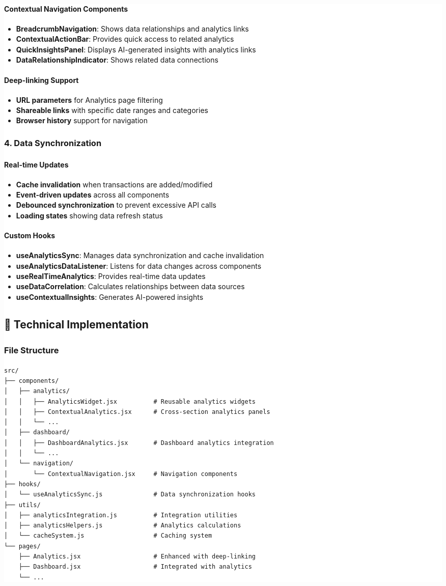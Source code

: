 #### Contextual Navigation Components
- **BreadcrumbNavigation**: Shows data relationships and analytics links
- **ContextualActionBar**: Provides quick access to related analytics
- **QuickInsightsPanel**: Displays AI-generated insights with analytics links
- **DataRelationshipIndicator**: Shows related data connections

#### Deep-linking Support
- **URL parameters** for Analytics page filtering
- **Shareable links** with specific date ranges and categories
- **Browser history** support for navigation

### 4. Data Synchronization

#### Real-time Updates
- **Cache invalidation** when transactions are added/modified
- **Event-driven updates** across all components
- **Debounced synchronization** to prevent excessive API calls
- **Loading states** showing data refresh status

#### Custom Hooks
- **useAnalyticsSync**: Manages data synchronization and cache invalidation
- **useAnalyticsDataListener**: Listens for data changes across components
- **useRealTimeAnalytics**: Provides real-time data updates
- **useDataCorrelation**: Calculates relationships between data sources
- **useContextualInsights**: Generates AI-powered insights

## 🔧 Technical Implementation

### File Structure
```
src/
├── components/
│   ├── analytics/
│   │   ├── AnalyticsWidget.jsx          # Reusable analytics widgets
│   │   ├── ContextualAnalytics.jsx      # Cross-section analytics panels
│   │   └── ...
│   ├── dashboard/
│   │   ├── DashboardAnalytics.jsx       # Dashboard analytics integration
│   │   └── ...
│   └── navigation/
│       └── ContextualNavigation.jsx     # Navigation components
├── hooks/
│   └── useAnalyticsSync.js              # Data synchronization hooks
├── utils/
│   ├── analyticsIntegration.js          # Integration utilities
│   ├── analyticsHelpers.js              # Analytics calculations
│   └── cacheSystem.js                   # Caching system
└── pages/
    ├── Analytics.jsx                    # Enhanced with deep-linking
    ├── Dashboard.jsx                    # Integrated with analytics
    └── ...
```
